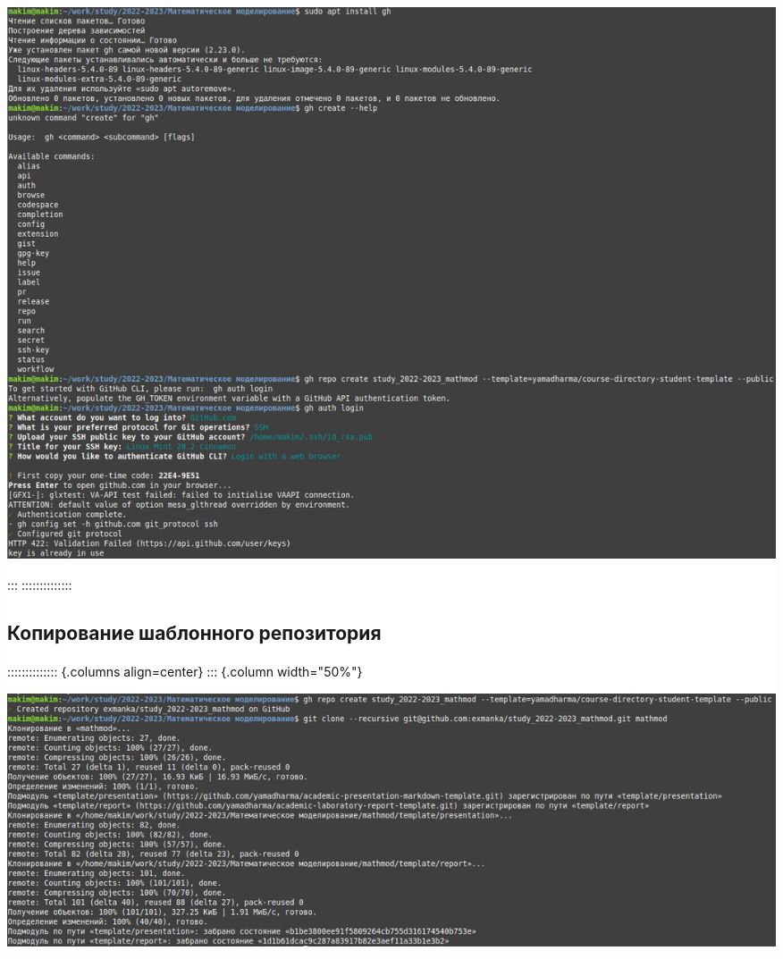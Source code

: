 ![](image/Screenshot_5.png)

:::
::::::::::::::

## Копирование шаблонного репозитория

:::::::::::::: {.columns align=center}
::: {.column width="50%"}

![](image/Screenshot_6.png)
